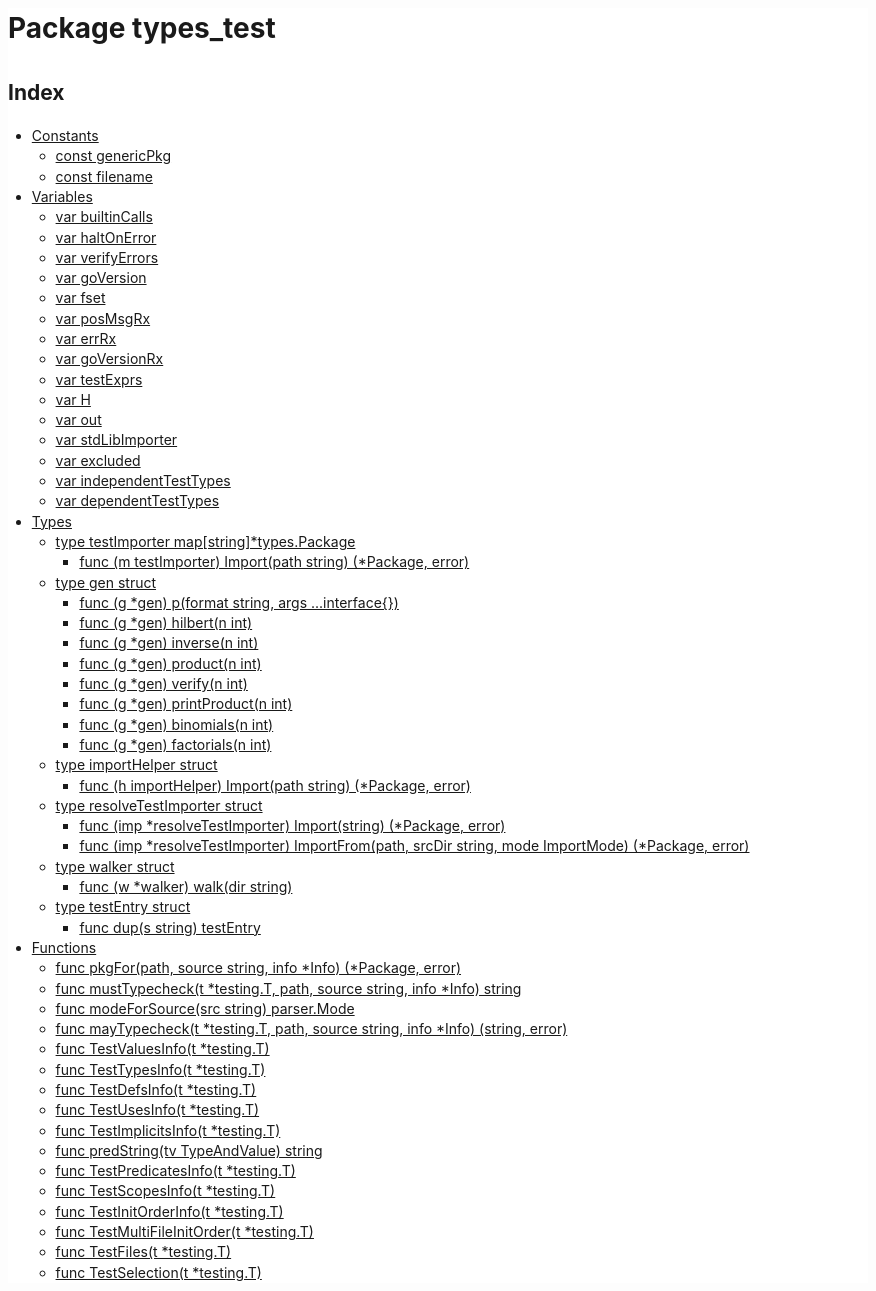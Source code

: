 # Package types_test

## Index

* [Constants](#const)
    * [const genericPkg](#genericPkg)
    * [const filename](#filename)
* [Variables](#var)
    * [var builtinCalls](#builtinCalls)
    * [var haltOnError](#haltOnError)
    * [var verifyErrors](#verifyErrors)
    * [var goVersion](#goVersion)
    * [var fset](#fset)
    * [var posMsgRx](#posMsgRx)
    * [var errRx](#errRx)
    * [var goVersionRx](#goVersionRx)
    * [var testExprs](#testExprs)
    * [var H](#H)
    * [var out](#out)
    * [var stdLibImporter](#stdLibImporter)
    * [var excluded](#excluded)
    * [var independentTestTypes](#independentTestTypes)
    * [var dependentTestTypes](#dependentTestTypes)
* [Types](#type)
    * [type testImporter map[string]*types.Package](#testImporter)
        * [func (m testImporter) Import(path string) (*Package, error)](#testImporter.Import)
    * [type gen struct](#gen)
        * [func (g *gen) p(format string, args ...interface{})](#gen.p)
        * [func (g *gen) hilbert(n int)](#gen.hilbert)
        * [func (g *gen) inverse(n int)](#gen.inverse)
        * [func (g *gen) product(n int)](#gen.product)
        * [func (g *gen) verify(n int)](#gen.verify)
        * [func (g *gen) printProduct(n int)](#gen.printProduct)
        * [func (g *gen) binomials(n int)](#gen.binomials)
        * [func (g *gen) factorials(n int)](#gen.factorials)
    * [type importHelper struct](#importHelper)
        * [func (h importHelper) Import(path string) (*Package, error)](#importHelper.Import)
    * [type resolveTestImporter struct](#resolveTestImporter)
        * [func (imp *resolveTestImporter) Import(string) (*Package, error)](#resolveTestImporter.Import)
        * [func (imp *resolveTestImporter) ImportFrom(path, srcDir string, mode ImportMode) (*Package, error)](#resolveTestImporter.ImportFrom)
    * [type walker struct](#walker)
        * [func (w *walker) walk(dir string)](#walker.walk)
    * [type testEntry struct](#testEntry)
        * [func dup(s string) testEntry](#dup)
* [Functions](#func)
    * [func pkgFor(path, source string, info *Info) (*Package, error)](#pkgFor)
    * [func mustTypecheck(t *testing.T, path, source string, info *Info) string](#mustTypecheck)
    * [func modeForSource(src string) parser.Mode](#modeForSource)
    * [func mayTypecheck(t *testing.T, path, source string, info *Info) (string, error)](#mayTypecheck)
    * [func TestValuesInfo(t *testing.T)](#TestValuesInfo)
    * [func TestTypesInfo(t *testing.T)](#TestTypesInfo)
    * [func TestDefsInfo(t *testing.T)](#TestDefsInfo)
    * [func TestUsesInfo(t *testing.T)](#TestUsesInfo)
    * [func TestImplicitsInfo(t *testing.T)](#TestImplicitsInfo)
    * [func predString(tv TypeAndValue) string](#predString)
    * [func TestPredicatesInfo(t *testing.T)](#TestPredicatesInfo)
    * [func TestScopesInfo(t *testing.T)](#TestScopesInfo)
    * [func TestInitOrderInfo(t *testing.T)](#TestInitOrderInfo)
    * [func TestMultiFileInitOrder(t *testing.T)](#TestMultiFileInitOrder)
    * [func TestFiles(t *testing.T)](#TestFiles)
    * [func TestSelection(t *testing.T)](#TestSelection)